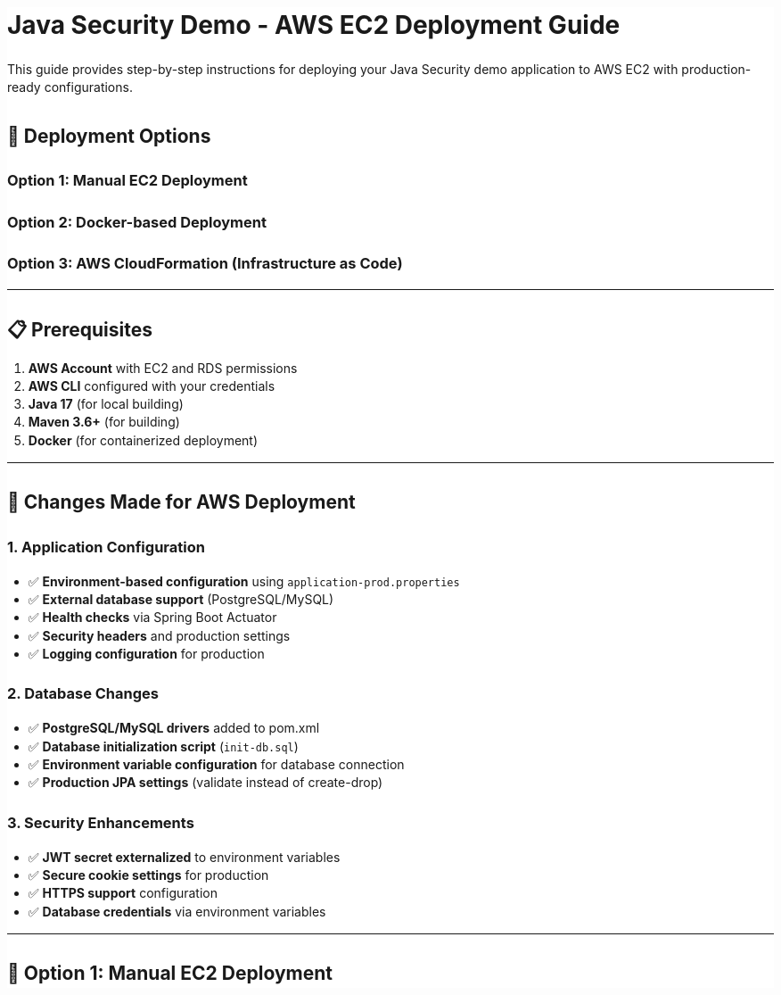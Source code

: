 # Java Security Demo - AWS EC2 Deployment Guide

This guide provides step-by-step instructions for deploying your Java Security demo application to AWS EC2 with production-ready configurations.

## 🚀 Deployment Options

### Option 1: Manual EC2 Deployment
### Option 2: Docker-based Deployment  
### Option 3: AWS CloudFormation (Infrastructure as Code)

---

## 📋 Prerequisites

1. **AWS Account** with EC2 and RDS permissions
2. **AWS CLI** configured with your credentials
3. **Java 17** (for local building)
4. **Maven 3.6+** (for building)
5. **Docker** (for containerized deployment)

---

## 🔧 Changes Made for AWS Deployment

### 1. Application Configuration
- ✅ **Environment-based configuration** using `application-prod.properties`
- ✅ **External database support** (PostgreSQL/MySQL)
- ✅ **Health checks** via Spring Boot Actuator
- ✅ **Security headers** and production settings
- ✅ **Logging configuration** for production

### 2. Database Changes
- ✅ **PostgreSQL/MySQL drivers** added to pom.xml
- ✅ **Database initialization script** (`init-db.sql`)
- ✅ **Environment variable configuration** for database connection
- ✅ **Production JPA settings** (validate instead of create-drop)

### 3. Security Enhancements
- ✅ **JWT secret externalized** to environment variables
- ✅ **Secure cookie settings** for production
- ✅ **HTTPS support** configuration
- ✅ **Database credentials** via environment variables

---

## 🚀 Option 1: Manual EC2 Deployment

